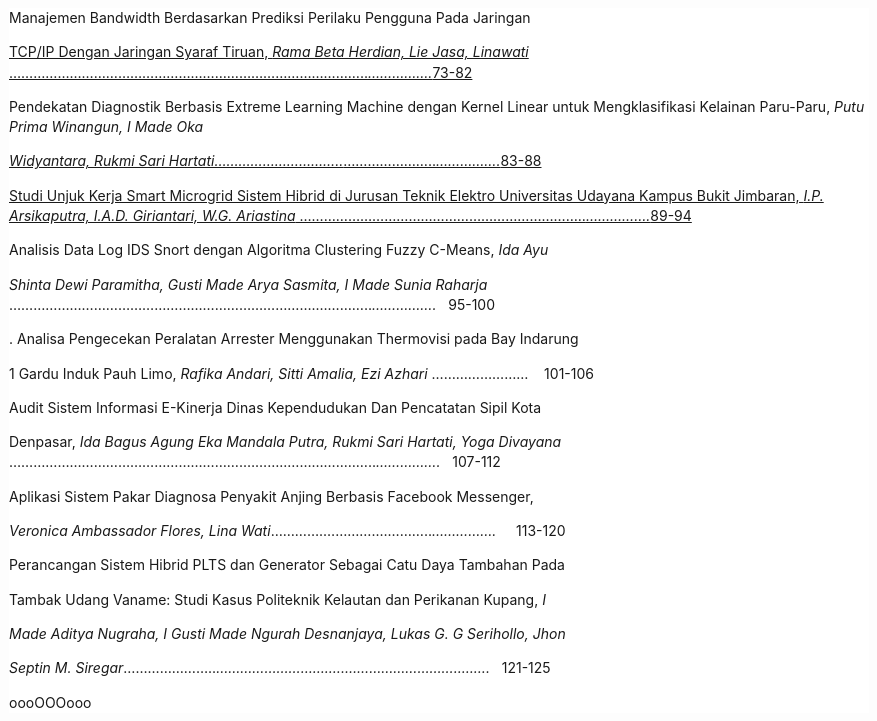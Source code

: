 <p><span class="font5">Manajemen Bandwidth Berdasarkan Prediksi Perilaku Pengguna Pada Jaringan</span></p>
<p><a href="#bookmark31"><span class="font5">TCP/IP Dengan Jaringan Syaraf Tiruan, </span><span class="font5" style="font-style:italic;">Rama Beta Herdian, Lie Jasa, Linawati </span><span class="font5">……………………………………………………………………………..</span><span class="font5" style="font-style:italic;">…………….</span><span class="font5">73-82</span></a></p>
<p><span class="font5">Pendekatan Diagnostik Berbasis Extreme Learning Machine dengan Kernel Linear untuk Mengklasifikasi Kelainan Paru-Paru, </span><span class="font5" style="font-style:italic;">Putu Prima Winangun, I Made Oka</span></p>
<p><a href="#bookmark32"><span class="font5" style="font-style:italic;">Widyantara, Rukmi Sari Hartati…………………………..</span><span class="font5">…………………..</span><span class="font5" style="font-style:italic;">…………….</span><span class="font5">83-88</span></a></p>
<p><a href="#bookmark33"><span class="font5">Studi Unjuk Kerja Smart Microgrid Sistem Hibrid di Jurusan Teknik Elektro Universitas Udayana Kampus Bukit Jimbaran, </span><span class="font5" style="font-style:italic;">I.P. Arsikaputra, I.A.D. Giriantari, W.G. Ariastina</span><span class="font5"> ……………………………………………………………..</span><span class="font5" style="font-style:italic;">…………….</span><span class="font5">89-94</span></a></p>
<p><span class="font5">Analisis Data Log IDS Snort dengan Algoritma Clustering Fuzzy C-Means, </span><span class="font5" style="font-style:italic;">Ida Ayu</span></p>
<p><span class="font5" style="font-style:italic;">Shinta Dewi Paramitha, Gusti Made Arya Sasmita, I Made Sunia Raharja </span><span class="font5">………………………………………………………………….…………..</span><span class="font5" style="font-style:italic;">…………….</span><span class="font5"> &nbsp;&nbsp;95-100</span></p>
<p><span class="font5">. Analisa Pengecekan Peralatan Arrester Menggunakan Thermovisi pada Bay Indarung</span></p>
<p><span class="font5">1 Gardu Induk Pauh Limo, </span><span class="font5" style="font-style:italic;">Rafika Andari, Sitti Amalia, Ezi Azhari</span><span class="font5"> …………………… &nbsp;&nbsp;&nbsp;101-106</span></p>
<p><span class="font5">Audit Sistem Informasi E-Kinerja Dinas Kependudukan Dan Pencatatan Sipil Kota</span></p>
<p><span class="font5">Denpasar, </span><span class="font5" style="font-style:italic;">Ida Bagus Agung Eka Mandala Putra, Rukmi Sari Hartati, Yoga Divayana </span><span class="font5">………………………………………………….………..…………..……..</span><span class="font5" style="font-style:italic;">…………….</span><span class="font5"> &nbsp;&nbsp;107-112</span></p>
<p><span class="font5">Aplikasi Sistem Pakar Diagnosa Penyakit Anjing Berbasis Facebook Messenger,</span></p>
<p><span class="font5" style="font-style:italic;">Veronica Ambassador Flores, Lina Wati</span><span class="font5">………….………….…………..</span><span class="font5" style="font-style:italic;">…………….</span><span class="font5"> &nbsp;&nbsp;&nbsp;&nbsp;113-120</span></p>
<p><span class="font5">Perancangan Sistem Hibrid PLTS dan Generator Sebagai Catu Daya Tambahan Pada</span></p>
<p><span class="font5">Tambak Udang Vaname: Studi Kasus Politeknik Kelautan dan Perikanan Kupang, </span><span class="font5" style="font-style:italic;">I</span></p>
<p><span class="font5" style="font-style:italic;">Made Aditya Nugraha, I Gusti Made Ngurah Desnanjaya, Lukas G. G Serihollo, Jhon</span></p>
<p><span class="font5" style="font-style:italic;">Septin M. Siregar</span><span class="font5">…………………..</span><span class="font5" style="font-style:italic;">……………………….….………………………..…….</span><span class="font5"> &nbsp;&nbsp;121-125</span></p>
<p><span class="font5">oooOOOooo</span></p>